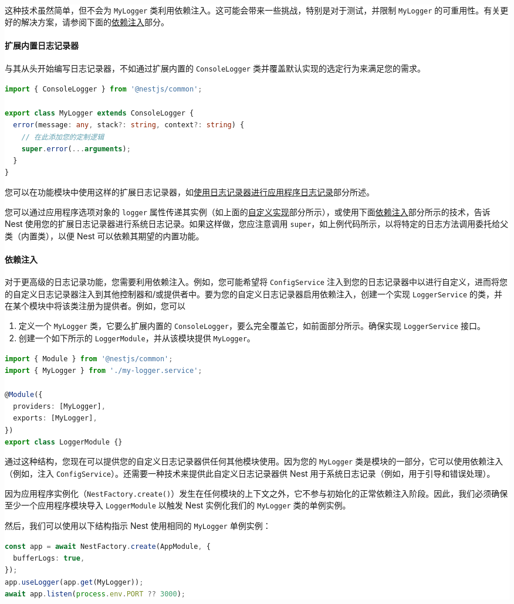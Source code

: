 这种技术虽然简单，但不会为 `MyLogger` 类利用依赖注入。这可能会带来一些挑战，特别是对于测试，并限制 `MyLogger` 的可重用性。有关更好的解决方案，请参阅下面的<a href="techniques/logger#dependency-injection">依赖注入</a>部分。

#### 扩展内置日志记录器

与其从头开始编写日志记录器，不如通过扩展内置的 `ConsoleLogger` 类并覆盖默认实现的选定行为来满足您的需求。

```typescript
import { ConsoleLogger } from '@nestjs/common';

export class MyLogger extends ConsoleLogger {
  error(message: any, stack?: string, context?: string) {
    // 在此添加您的定制逻辑
    super.error(...arguments);
  }
}
```

您可以在功能模块中使用这样的扩展日志记录器，如<a href="techniques/logger#using-the-logger-for-application-logging">使用日志记录器进行应用程序日志记录</a>部分所述。

您可以通过应用程序选项对象的 `logger` 属性传递其实例（如上面的<a href="techniques/logger#custom-logger-implementation">自定义实现</a>部分所示），或使用下面<a href="techniques/logger#dependency-injection">依赖注入</a>部分所示的技术，告诉 Nest 使用您的扩展日志记录器进行系统日志记录。如果这样做，您应注意调用 `super`，如上例代码所示，以将特定的日志方法调用委托给父类（内置类），以便 Nest 可以依赖其期望的内置功能。

<app-banner-courses></app-banner-courses>

#### 依赖注入

对于更高级的日志记录功能，您需要利用依赖注入。例如，您可能希望将 `ConfigService` 注入到您的日志记录器中以进行自定义，进而将您的自定义日志记录器注入到其他控制器和/或提供者中。要为您的自定义日志记录器启用依赖注入，创建一个实现 `LoggerService` 的类，并在某个模块中将该类注册为提供者。例如，您可以

1. 定义一个 `MyLogger` 类，它要么扩展内置的 `ConsoleLogger`，要么完全覆盖它，如前面部分所示。确保实现 `LoggerService` 接口。
2. 创建一个如下所示的 `LoggerModule`，并从该模块提供 `MyLogger`。

```typescript
import { Module } from '@nestjs/common';
import { MyLogger } from './my-logger.service';

@Module({
  providers: [MyLogger],
  exports: [MyLogger],
})
export class LoggerModule {}
```

通过这种结构，您现在可以提供您的自定义日志记录器供任何其他模块使用。因为您的 `MyLogger` 类是模块的一部分，它可以使用依赖注入（例如，注入 `ConfigService`）。还需要一种技术来提供此自定义日志记录器供 Nest 用于系统日志记录（例如，用于引导和错误处理）。

因为应用程序实例化（`NestFactory.create()`）发生在任何模块的上下文之外，它不参与初始化的正常依赖注入阶段。因此，我们必须确保至少一个应用程序模块导入 `LoggerModule` 以触发 Nest 实例化我们的 `MyLogger` 类的单例实例。

然后，我们可以使用以下结构指示 Nest 使用相同的 `MyLogger` 单例实例：

```typescript
const app = await NestFactory.create(AppModule, {
  bufferLogs: true,
});
app.useLogger(app.get(MyLogger));
await app.listen(process.env.PORT ?? 3000);
```
